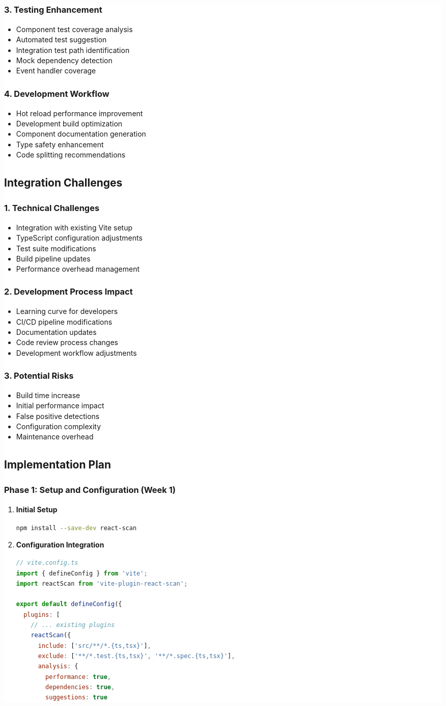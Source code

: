 ### 3. Testing Enhancement
- Component test coverage analysis
- Automated test suggestion
- Integration test path identification
- Mock dependency detection
- Event handler coverage

### 4. Development Workflow
- Hot reload performance improvement
- Development build optimization
- Component documentation generation
- Type safety enhancement
- Code splitting recommendations

## Integration Challenges

### 1. Technical Challenges
- Integration with existing Vite setup
- TypeScript configuration adjustments
- Test suite modifications
- Build pipeline updates
- Performance overhead management

### 2. Development Process Impact
- Learning curve for developers
- CI/CD pipeline modifications
- Documentation updates
- Code review process changes
- Development workflow adjustments

### 3. Potential Risks
- Build time increase
- Initial performance impact
- False positive detections
- Configuration complexity
- Maintenance overhead

## Implementation Plan

### Phase 1: Setup and Configuration (Week 1)

1. **Initial Setup**
   ```bash
   npm install --save-dev react-scan
   ```

2. **Configuration Integration**
   ```javascript
   // vite.config.ts
   import { defineConfig } from 'vite';
   import reactScan from 'vite-plugin-react-scan';

   export default defineConfig({
     plugins: [
       // ... existing plugins
       reactScan({
         include: ['src/**/*.{ts,tsx}'],
         exclude: ['**/*.test.{ts,tsx}', '**/*.spec.{ts,tsx}'],
         analysis: {
           performance: true,
           dependencies: true,
           suggestions: true
   ```